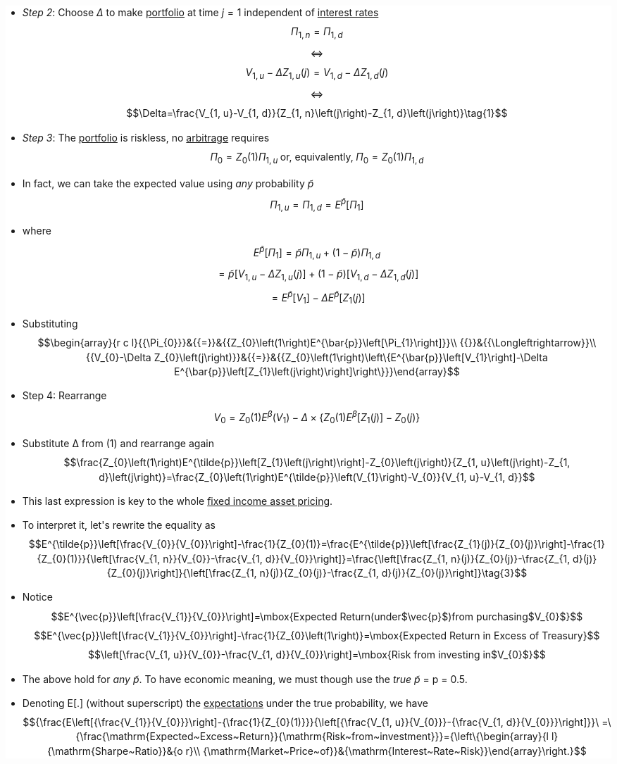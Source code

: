 - *Step 2*: Choose $\Delta$ to make [portfolio](../../Advanced%20Investments/An%20Asset%20Allocation%20Primer.md) at time $j=1$ independent of [interest rates](../../Financial%20Markets/Fixed%20Income%20Securities%20Tools%20for%20Today's%20Markets/Chapter%202/Interest%20Rate%20Quotations.md) $$\Pi_{1,   n}=\Pi_{1,   d}$$ $$\Longleftrightarrow$$ $$V_{1,   u}-\Delta Z_{1,   u}\left(j\right)=V_{1,   d}-\Delta Z_{1,   d}\left(j\right)$$ $$\Longleftrightarrow$$ $$\Delta=\frac{V_{1,   u}-V_{1,   d}}{Z_{1,   n}\left(j\right)-Z_{1,   d}\left(j\right)}\tag{1}$$
- *Step 3*: The [portfolio](../../Advanced%20Investments/An%20Asset%20Allocation%20Primer.md) is riskless,  no [arbitrage](../../Financial%20Markets/Fixed%20Income%20Securities%20Tools%20for%20Today's%20Markets/Chapter%207/Arbitrage%20Pricing%20of%20Derivatives.md) requires
$$\Pi_{0}=Z_{0}\left(1\right)\Pi_{1,   u}\;\mathrm{or,   ~equivalently,   }\;\Pi_{0}=Z_{0}\left(1\right)\Pi_{1,   d}$$

- In fact,  we can take the expected value using *any* probability $\tilde{p}$
$$\Pi_{1,   u}=\Pi_{1,   d}=E^{\bar{p}}\left[\Pi_{1}\right]$$

- where
$$E^{\tilde{p}}\left[\Pi_{1}\right]=\tilde{p}\Pi_{1,   u}+(1-\tilde{p})\Pi_{1,   d}$$$$=\tilde{p}\left[V_{1,   u}-\Delta Z_{1,   u}\left(j\right)\right]+(1-\tilde{p})\left[V_{1,   d}-\Delta Z_{1,   d}\left(j\right)\right]$$$$=E^{\tilde{p}}\left[V_{1}\right]-\Delta E^{\tilde{p}}\left[Z_{1}\left(j\right)\right]$$

- Substituting
$$\begin{array}{r c l}{{\Pi_{0}}}&{{=}}&{{Z_{0}\left(1\right)E^{\bar{p}}\left[\Pi_{1}\right]}}\\ {{}}&{{\Longleftrightarrow}}\\ {{V_{0}-\Delta Z_{0}\left(j\right)}}&{{=}}&{{Z_{0}\left(1\right)\left\{E^{\bar{p}}\left[V_{1}\right]-\Delta E^{\bar{p}}\left[Z_{1}\left(j\right)\right]\right\}}}\end{array}$$

- Step 4: Rearrange $$V_{0}=Z_{0}\left(1\right)E^{\beta}\left(V_{1}\right)-\Delta\times\left\{Z_{0}\left(1\right)E^{\beta}\left[Z_{1}\left(j\right)\right]-Z_{0}\left(j\right)\right\}\tag{2}$$
- Substitute ∆ from (1) and rearrange again
$$\frac{Z_{0}\left(1\right)E^{\tilde{p}}\left[Z_{1}\left(j\right)\right]-Z_{0}\left(j\right)}{Z_{1,   u}\left(j\right)-Z_{1,   d}\left(j\right)}=\frac{Z_{0}\left(1\right)E^{\tilde{p}}\left(V_{1}\right)-V_{0}}{V_{1,   u}-V_{1,   d}}$$

- This last expression is key to the whole [fixed income asset pricing](../Fixed%20Income%20Asset%20Pricing.md).
- To interpret it,  let's rewrite the equality as
$$E^{\tilde{p}}\left[\frac{V_{0}}{V_{0}}\right]-\frac{1}{Z_{0}(1)}=\frac{E^{\tilde{p}}\left[\frac{Z_{1}(j)}{Z_{0}(j)}\right]-\frac{1}{Z_{0}(1)}}{\left[\frac{V_{1,   n}}{V_{0}}-\frac{V_{1,   d}}{V_{0}}\right]}=\frac{\left[\frac{Z_{1,   n}(j)}{Z_{0}(j)}-\frac{Z_{1,   d}(j)}{Z_{0}(j)}\right]}{\left[\frac{Z_{1,   n}(j)}{Z_{0}(j)}-\frac{Z_{1,   d}(j)}{Z_{0}(j)}\right]}\tag{3}$$

- Notice
$$E^{\vec{p}}\left[\frac{V_{1}}{V_{0}}\right]=\mbox{Expected Return(under$\vec{p}$)from purchasing$V_{0}$}$$
$$E^{\vec{p}}\left[\frac{V_{1}}{V_{0}}\right]-\frac{1}{Z_{0}\left(1\right)}=\mbox{Expected Return in Excess of Treasury}$$
$$\left[\frac{V_{1,   u}}{V_{0}}-\frac{V_{1,   d}}{V_{0}}\right]=\mbox{Risk from investing in$V_{0}$}$$

- The above hold for *any* $\tilde{p}$. To have economic meaning,  we must though use the *true* $\tilde{p}$ = p = 0.5.
- Denoting E[.] (without superscript) the [expectations](FORWARD%20RATES%20AND%20TERM%20STRUCTURE.md) under the true probability,  we have
$${\frac{E\left[{\frac{V_{1}}{V_{0}}}\right]-{\frac{1}{Z_{0}(1)}}}{\left[{\frac{V_{1,   u}}{V_{0}}}-{\frac{V_{1,   d}}{V_{0}}}\right]}}\ =\ {\frac{\mathrm{Expected~Excess~Return}}{\mathrm{Risk~from~investment}}}={\left\{\begin{array}{l l}{\mathrm{Sharpe~Ratio}}&{o r}\\ {\mathrm{Market~Price~of}}&{\mathrm{Interest~Rate~Risk}}\end{array}\right.}$$
